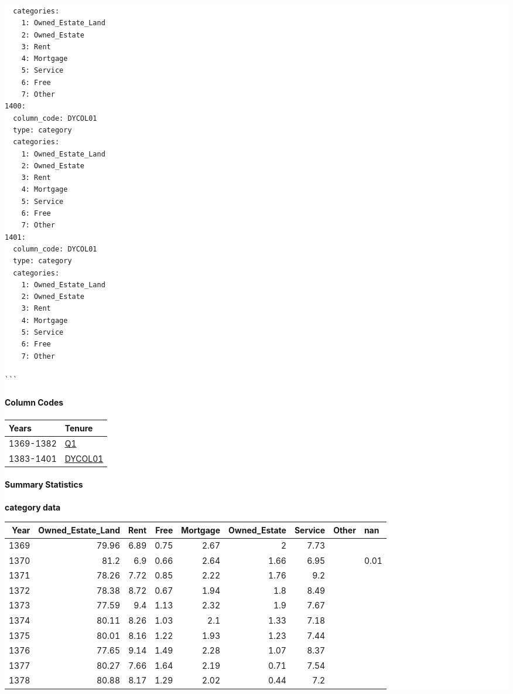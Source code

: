       categories:
        1: Owned_Estate_Land
        2: Owned_Estate
        3: Rent
        4: Mortgage
        5: Service
        6: Free
        7: Other
    1400:
      column_code: DYCOL01
      type: category
      categories:
        1: Owned_Estate_Land
        2: Owned_Estate
        3: Rent
        4: Mortgage
        5: Service
        6: Free
        7: Other
    1401:
      column_code: DYCOL01
      type: category
      categories:
        1: Owned_Estate_Land
        2: Owned_Estate
        3: Rent
        4: Mortgage
        5: Service
        6: Free
        7: Other
    
    ```
#### Column Codes

| Years     | Tenure                                                    |
|:----------|:----------------------------------------------------------|
| 1369-1382 | [Q1](/HBSIR/tables/raw/house_specifications#q1)           |
| 1383-1401 | [DYCOL01](/HBSIR/tables/raw/house_specifications#dycol01) |


#### Summary Statistics

**category data**

|   Year |   Owned_Estate_Land |   Rent |   Free |   Mortgage |   Owned_Estate |   Service | Other   | nan   |
|-------:|--------------------:|-------:|-------:|-----------:|---------------:|----------:|:--------|:------|
|   1369 |               79.96 |   6.89 |   0.75 |       2.67 |           2    |      7.73 |         |       |
|   1370 |               81.2  |   6.9  |   0.66 |       2.64 |           1.66 |      6.95 |         | 0.01  |
|   1371 |               78.26 |   7.72 |   0.85 |       2.22 |           1.76 |      9.2  |         |       |
|   1372 |               78.38 |   8.72 |   0.67 |       1.94 |           1.8  |      8.49 |         |       |
|   1373 |               77.59 |   9.4  |   1.13 |       2.32 |           1.9  |      7.67 |         |       |
|   1374 |               80.11 |   8.26 |   1.03 |       2.1  |           1.33 |      7.18 |         |       |
|   1375 |               80.01 |   8.16 |   1.22 |       1.93 |           1.23 |      7.44 |         |       |
|   1376 |               77.65 |   9.14 |   1.49 |       2.28 |           1.07 |      8.37 |         |       |
|   1377 |               80.27 |   7.66 |   1.64 |       2.19 |           0.71 |      7.54 |         |       |
|   1378 |               80.88 |   8.17 |   1.29 |       2.02 |           0.44 |      7.2  |         |       |